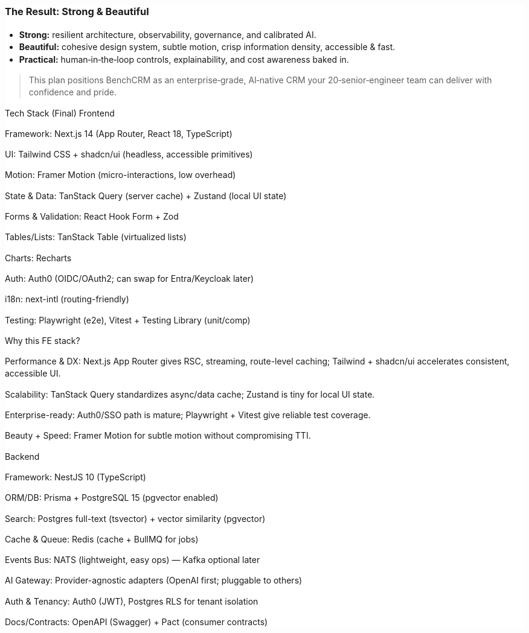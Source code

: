 
### The Result: Strong & Beautiful

* **Strong:** resilient architecture, observability, governance, and calibrated AI.
* **Beautiful:** cohesive design system, subtle motion, crisp information density, accessible & fast.
* **Practical:** human‑in‑the‑loop controls, explainability, and cost awareness baked in.

> This plan positions BenchCRM as an enterprise‑grade, AI‑native CRM your 20‑senior‑engineer team can deliver with confidence and pride.

Tech Stack (Final)
Frontend

Framework: Next.js 14 (App Router, React 18, TypeScript)

UI: Tailwind CSS + shadcn/ui (headless, accessible primitives)

Motion: Framer Motion (micro-interactions, low overhead)

State & Data: TanStack Query (server cache) + Zustand (local UI state)

Forms & Validation: React Hook Form + Zod

Tables/Lists: TanStack Table (virtualized lists)

Charts: Recharts

Auth: Auth0 (OIDC/OAuth2; can swap for Entra/Keycloak later)

i18n: next-intl (routing-friendly)

Testing: Playwright (e2e), Vitest + Testing Library (unit/comp)

Why this FE stack?

Performance & DX: Next.js App Router gives RSC, streaming, route-level caching; Tailwind + shadcn/ui accelerates consistent, accessible UI.

Scalability: TanStack Query standardizes async/data cache; Zustand is tiny for local UI state.

Enterprise-ready: Auth0/SSO path is mature; Playwright + Vitest give reliable test coverage.

Beauty + Speed: Framer Motion for subtle motion without compromising TTI.

Backend

Framework: NestJS 10 (TypeScript)

ORM/DB: Prisma + PostgreSQL 15 (pgvector enabled)

Search: Postgres full-text (tsvector) + vector similarity (pgvector)

Cache & Queue: Redis (cache + BullMQ for jobs)

Events Bus: NATS (lightweight, easy ops) — Kafka optional later

AI Gateway: Provider-agnostic adapters (OpenAI first; pluggable to others)

Auth & Tenancy: Auth0 (JWT), Postgres RLS for tenant isolation

Docs/Contracts: OpenAPI (Swagger) + Pact (consumer contracts)
